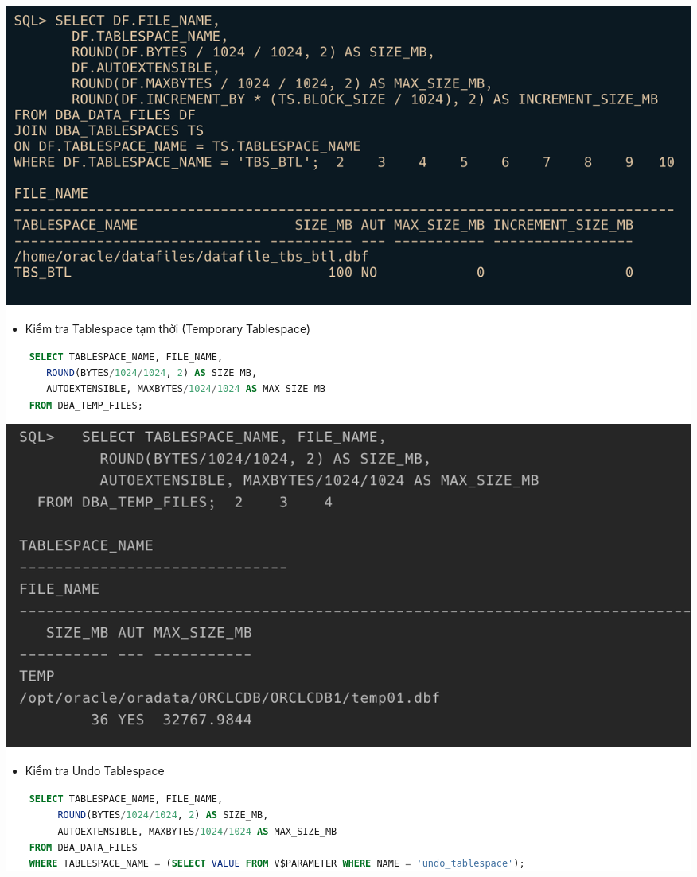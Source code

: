 ![alt text](resource/images/tbs5.png)

- Kiểm tra Tablespace tạm thời (Temporary Tablespace)
```sql
    SELECT TABLESPACE_NAME, FILE_NAME,
       ROUND(BYTES/1024/1024, 2) AS SIZE_MB,
       AUTOEXTENSIBLE, MAXBYTES/1024/1024 AS MAX_SIZE_MB
    FROM DBA_TEMP_FILES;
```
![alt text](resource/images/tbs7.png)

- Kiểm tra Undo Tablespace
```sql
    SELECT TABLESPACE_NAME, FILE_NAME,
         ROUND(BYTES/1024/1024, 2) AS SIZE_MB,
         AUTOEXTENSIBLE, MAXBYTES/1024/1024 AS MAX_SIZE_MB
    FROM DBA_DATA_FILES
    WHERE TABLESPACE_NAME = (SELECT VALUE FROM V$PARAMETER WHERE NAME = 'undo_tablespace');
```